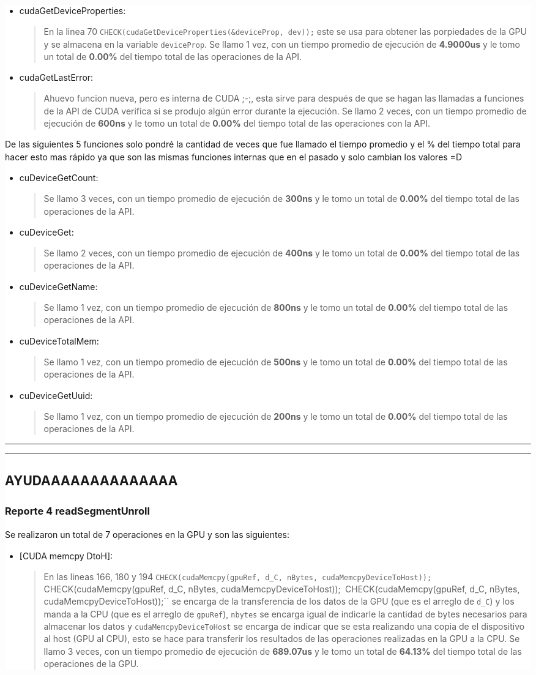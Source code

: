 - cudaGetDeviceProperties:
	> En la linea 70 `CHECK(cudaGetDeviceProperties(&deviceProp, dev));` este se usa para obtener las porpiedades de la GPU y se almacena en la variable `deviceProp`. Se llamo 1 vez, con un tiempo promedio de ejecución de **4.9000us** y le tomo un total de **0.00%** del tiempo total de las operaciones de la API.

- cudaGetLastError:
	> Ahuevo funcion nueva, pero es interna de CUDA ;-;, esta sirve para después de que se hagan las llamadas a funciones de la API de CUDA verifica si se produjo algún error durante la ejecución. Se llamo 2 veces, con un tiempo promedio de ejecución de **600ns** y le tomo un total de **0.00%** del tiempo total de las operaciones con la API. 
	
De las siguientes 5 funciones solo pondré la cantidad de veces que fue llamado el tiempo promedio y el % del tiempo total para hacer esto mas rápido ya que son las mismas funciones internas que en el pasado y solo cambian los valores =D

- cuDeviceGetCount:
	> Se llamo 3 veces, con un tiempo promedio de ejecución de **300ns** y le tomo un total de **0.00%** del tiempo total de las operaciones de la API.

- cuDeviceGet: 
	> Se llamo 2 veces, con un tiempo promedio de ejecución de **400ns** y le tomo un total de **0.00%** del tiempo total de las operaciones de la API.

- cuDeviceGetName:
	> Se llamo 1 vez, con un tiempo promedio de ejecución de **800ns** y le tomo un total de **0.00%** del tiempo total de las operaciones de la API.

- cuDeviceTotalMem: 
	> Se llamo 1 vez, con un tiempo promedio de ejecución de **500ns** y le tomo un total de **0.00%** del tiempo total de las operaciones de la API.

- cuDeviceGetUuid: 
	> Se llamo 1 vez, con un tiempo promedio de ejecución de **200ns** y le tomo un total de **0.00%** del tiempo total de las operaciones de la API.

---
---

AYUDAAAAAAAAAAAAAA
---
### Reporte 4  readSegmentUnroll

Se realizaron un total de 7 operaciones en la GPU y son las siguientes:

- [CUDA memcpy DtoH]: 
	> En las lineas 166, 180 y 194
	``CHECK(cudaMemcpy(gpuRef, d_C, nBytes, cudaMemcpyDeviceToHost));
	``CHECK(cudaMemcpy(gpuRef, d_C, nBytes, cudaMemcpyDeviceToHost));``
	``CHECK(cudaMemcpy(gpuRef, d_C, nBytes, cudaMemcpyDeviceToHost));``
	se encarga de la transferencia de los datos de la GPU (que es el arreglo de `d_C`) y los manda a la CPU (que es el arreglo de `gpuRef`), `nbytes` se encarga igual de indicarle la cantidad de bytes necesarios para almacenar los datos y `cudaMemcpyDeviceToHost` se encarga de indicar que se esta realizando una copia de el dispositivo al host (GPU al CPU), esto se hace para transferir los resultados de las operaciones realizadas en la GPU a la CPU. Se llamo 3 veces, con un tiempo promedio de ejecución de **689.07us** y le tomo un total de **64.13%** del tiempo total de las operaciones de la GPU.

